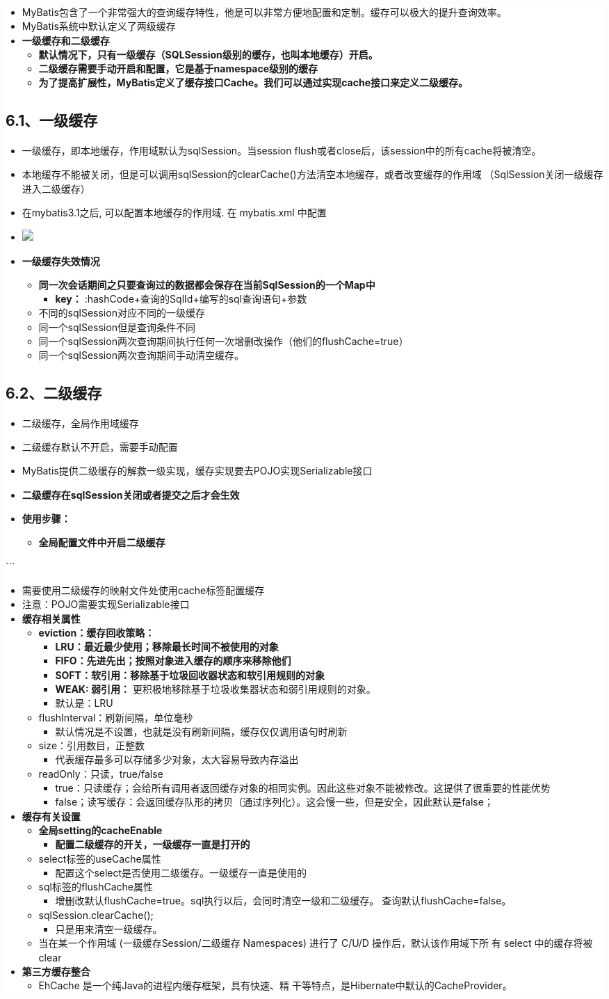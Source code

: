 -   MyBatis包含了一个非常强大的查询缓存特性，他是可以非常方便地配置和定制。缓存可以极大的提升查询效率。
-   MyBatis系统中默认定义了两级缓存
-   **一级缓存和二级缓存**
    -   **默认情况下，只有一级缓存（SQLSession级别的缓存，也叫本地缓存）开启。**
    -   **二级缓存需要手动开启和配置，它是基于namespace级别的缓存**
    -   **为了提高扩展性，MyBatis定义了缓存接口Cache。我们可以通过实现cache接口来定义二级缓存。**

## 6.1、一级缓存

-   一级缓存，即本地缓存，作用域默认为sqlSession。当session flush或者close后，该session中的所有cache将被清空。
-   本地缓存不能被关闭，但是可以调用sqlSession的clearCache()方法清空本地缓存，或者改变缓存的作用域 （SqlSession关闭一级缓存进入二级缓存）
-   在mybatis3.1之后, 可以配置本地缓存的作用域. 在 mybatis.xml 中配置
-
    ![](<https://cdn.nlark.com/yuque/0/2021/png/21698573/1630378094871-93641e10-eef7-4eb9-8f7b-92294f3211c2.png#clientId=u725fc5f1-2140-4\&from=paste\&height=91\&id=ua5831b5e\&margin=\[object Object]\&name=image.png\&originHeight=181\&originWidth=1185\&originalType=binary\&ratio=1\&size=109989\&status=done\&style=none\&taskId=u54f47ad5-ce6d-42f8-ad38-e06e28e7fad\&width=592.5>)

-   **一级缓存失效情况**
    -   **同一次会话期间之只要查询过的数据都会保存在当前SqlSession的一个Map中**
        -   **key：** :hashCode+查询的SqlId+编写的sql查询语句+参数
    -   不同的sqlSession对应不同的一级缓存
    -   同一个sqlSession但是查询条件不同
    -   同一个sqlSession两次查询期间执行任何一次增删改操作（他们的flushCache=true）
    -   同一个sqlSession两次查询期间手动清空缓存。

## 6.2、二级缓存

-   二级缓存，全局作用域缓存
-   二级缓存默认不开启，需要手动配置
-   MyBatis提供二级缓存的解救一级实现，缓存实现要去POJO实现Serializable接口
-   **二级缓存在sqlSession关闭或者提交之后才会生效**
-   **使用步骤：**
    -   **全局配置文件中开启二级缓存**

	```xml
<setting name="cacheEnabled" value="true">
```

-   需要使用二级缓存的映射文件处使用cache标签配置缓存
-   注意：POJO需要实现Serializable接口
-   **缓存相关属性**
    -   **eviction：缓存回收策略：**
        -   **LRU：最近最少使用；移除最长时间不被使用的对象**
        -   **FIFO：先进先出；按照对象进入缓存的顺序来移除他们**
        -   **SOFT：软引用：移除基于垃圾回收器状态和软引用规则的对象**
        -   **WEAK: 弱引用：** 更积极地移除基于垃圾收集器状态和弱引用规则的对象。
        -   默认是：LRU
    -   flushInterval：刷新间隔，单位毫秒
        -   默认情况是不设置，也就是没有刷新间隔，缓存仅仅调用语句时刷新
    -   size：引用数目，正整数
        -   代表缓存最多可以存储多少对象，太大容易导致内存溢出
    -   readOnly：只读，true/false
        -   true：只读缓存；会给所有调用者返回缓存对象的相同实例。因此这些对象不能被修改。这提供了很重要的性能优势
        -   false；读写缓存：会返回缓存队形的拷贝（通过序列化）。这会慢一些，但是安全，因此默认是false；
-   **缓存有关设置**
    -   **全局setting的cacheEnable**
        -   **配置二级缓存的开关，一级缓存一直是打开的**
    -   select标签的useCache属性
        -   配置这个select是否使用二级缓存。一级缓存一直是使用的
    -   sql标签的flushCache属性
        -   增删改默认flushCache=true。sql执行以后，会同时清空一级和二级缓存。 查询默认flushCache=false。
    -   sqlSession.clearCache();
        -   只是用来清空一级缓存。
    -   当在某一个作用域 (一级缓存Session/二级缓存 Namespaces) 进行了 C/U/D 操作后，默认该作用域下所 有 select 中的缓存将被clear
-   **第三方缓存整合**
    -   EhCache 是一个纯Java的进程内缓存框架，具有快速、精 干等特点，是Hibernate中默认的CacheProvider。
```